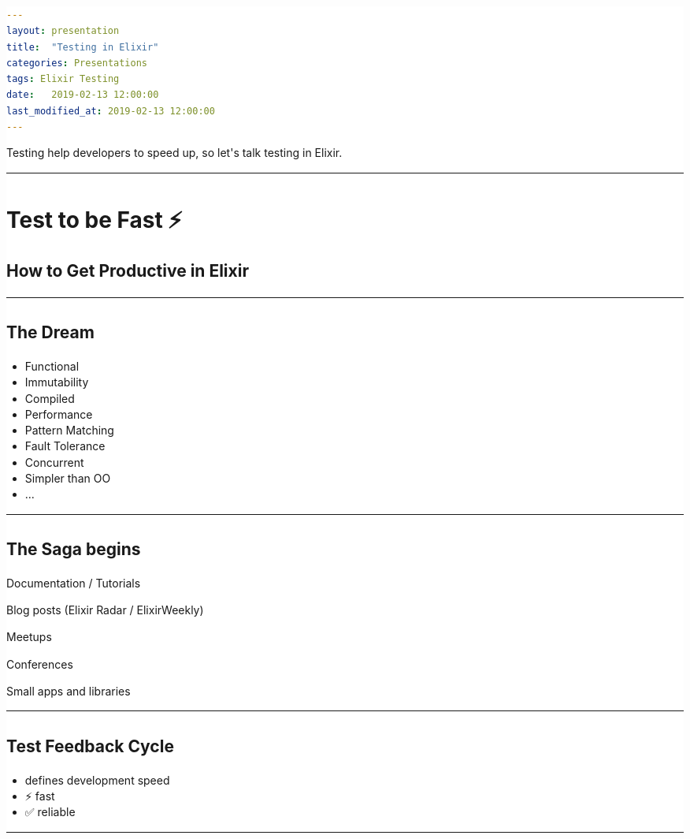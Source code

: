 ```yaml
---
layout: presentation
title:  "Testing in Elixir"
categories: Presentations
tags: Elixir Testing
date:   2019-02-13 12:00:00
last_modified_at: 2019-02-13 12:00:00
---
```


Testing help developers to speed up, so let's talk testing in Elixir.

---
# Test to be Fast ⚡️
## How to Get Productive in Elixir

---
## The Dream

- Functional
- Immutability
- Compiled
- Performance
- Pattern Matching
- Fault Tolerance
- Concurrent
- Simpler than OO
- ...

---
## The Saga begins

Documentation / Tutorials

Blog posts (Elixir Radar / ElixirWeekly)

Meetups

Conferences

Small apps and libraries

---
## Test Feedback Cycle

- defines development speed
- ⚡️ fast
- ✅ reliable

---